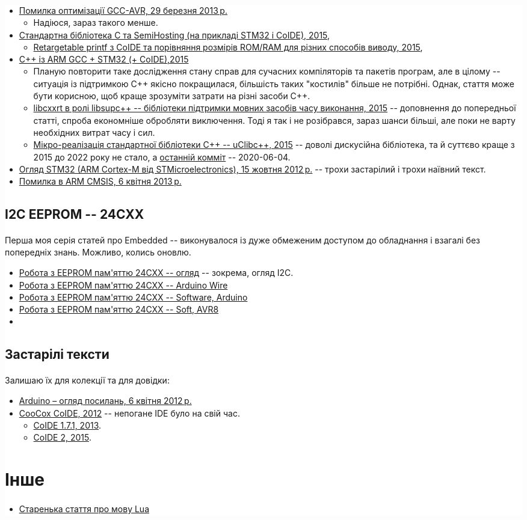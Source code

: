 - [Помилка оптимізації GCC-AVR, 29 березня 2013 р.](http://indrekis2.blogspot.com/2013/03/gcc-avr.html)
  - Надіюся, зараз такого менше.
- [Стандартна бібліотека C та SemiHosting (на прикладі STM32 і CoIDE), 2015](http://indrekis2.blogspot.com/2015/11/c-semihosting-stm32-coide.html),
  - [Retargetable printf з CoIDE та порівняння розмірів ROM/RAM для різних способів виводу, 2015](http://indrekis2.blogspot.com/2015/11/retargetable-printf-coide-romram.html),
- [C++ із ARM GCC + STM32 (+ CoIDE),2015](http://indrekis2.blogspot.com/2015/11/c-arm-gcc-stm32-coide.html) 
  - Планую повторити таке дослідження стану справ для сучасних компіляторів та пакетів програм, але в цілому -- ситуація із підтримкою С++ якісно покращилася, більшість таких "костилів" більше не потрібні. Однак, стаття може бути корисною, щоб краще зрозуміти затрати на різні засоби С++.
  - [libcxxrt в ролі libsupc++ -- бібліотеки підтримки мовних засобів часу виконання, 2015](http://indrekis2.blogspot.com/2015/11/libcxxrt-libsupc.html) -- доповнення до попередньої статті, спроба економніше обробляти виключення. Тоді я так і не розібрався, зараз шанси більші, але поки не варту необхідних витрат часу і сил.
  - [Мікро-реалізація стандартної бібліотеки C++ -- uClibc++, 2015](http://indrekis2.blogspot.com/2015/11/c-uclibc.html) -- доволі дискусійна бібліотека, та й суттєво краще з 2015 до 2022 року не стало, а [останній комміт](https://git.busybox.net/uClibc++/commit/) -- 2020-06-04.
- [Огляд STM32 (ARM Cortex-M від STMicroelectronics), 15 жовтня 2012 р.](http://indrekis2.blogspot.com/2012/10/stm32-arm-cortex-m-stmicroelectronics.html) -- трохи застарілий і трохи наївний текст.
- [Помилка в ARM CMSIS, 6 квітня 2013 р.](http://indrekis2.blogspot.com/2013/04/arm-cmsis.html)

## I2C EEPROM -- 24CXX 

Перша моя серія статей про Embedded -- виконувалося із дуже обмеженим доступом до обладнання і взагалі без попередніх знань. Можливо, колись оновлю.

- [Робота з EEPROM пам'яттю 24CXX -- огляд](http://indrekis2.blogspot.com/2012/07/eeprom-24cxx.html) -- зокрема, огляд I2C.
- [Робота з EEPROM пам'яттю 24CXX -- Arduino Wire](http://indrekis2.blogspot.com/2012/07/eeprom-24cxx-arduino-wire.html)
- [Робота з EEPROM пам'яттю 24CXX -- Software, Arduino](http://indrekis2.blogspot.com/2012/07/eeprom-24cxx-software-arduino.html)
- [Робота з EEPROM пам'яттю 24CXX -- Soft, AVR8](http://indrekis2.blogspot.com/2012/07/eeprom-24cxx-soft-avr8.html)
- 

## Застарілі тексти

Залишаю їх для колекції та для довідки:
 
- [Arduino – огляд посилань, 6 квітня 2012 р.](http://indrekis2.blogspot.com/2012/04/arduino.html)
- [CooCox CoIDE, 2012](http://indrekis2.blogspot.com/2012/10/coocox-coide.html) -- непогане IDE було на свій час.
  - [CoIDE 1.7.1, 2013](http://indrekis2.blogspot.com/2013/04/coide-171.html).
  - [CoIDE 2, 2015](http://indrekis2.blogspot.com/2015/11/coide-2.html).

# Інше

- [Старенька стаття про мову Lua](http://indrekis2.blogspot.com/2011/12/lua.html)
